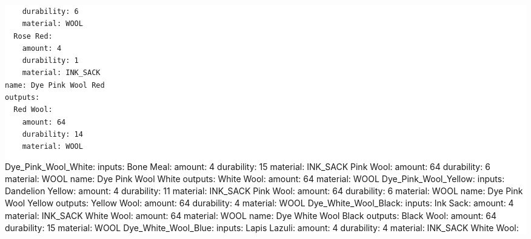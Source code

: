         durability: 6
        material: WOOL
      Rose Red:
        amount: 4
        durability: 1
        material: INK_SACK
    name: Dye Pink Wool Red
    outputs:
      Red Wool:
        amount: 64
        durability: 14
        material: WOOL
  Dye_Pink_Wool_White:
    inputs:
      Bone Meal:
        amount: 4
        durability: 15
        material: INK_SACK
      Pink Wool:
        amount: 64
        durability: 6
        material: WOOL
    name: Dye Pink Wool White
    outputs:
      White Wool:
        amount: 64
        material: WOOL
  Dye_Pink_Wool_Yellow:
    inputs:
      Dandelion Yellow:
        amount: 4
        durability: 11
        material: INK_SACK
      Pink Wool:
        amount: 64
        durability: 6
        material: WOOL
    name: Dye Pink Wool Yellow
    outputs:
      Yellow Wool:
        amount: 64
        durability: 4
        material: WOOL
  Dye_White_Wool_Black:
    inputs:
      Ink Sack:
        amount: 4
        material: INK_SACK
      White Wool:
        amount: 64
        material: WOOL
    name: Dye White Wool Black
    outputs:
      Black Wool:
        amount: 64
        durability: 15
        material: WOOL
  Dye_White_Wool_Blue:
    inputs:
      Lapis Lazuli:
        amount: 4
        durability: 4
        material: INK_SACK
      White Wool: